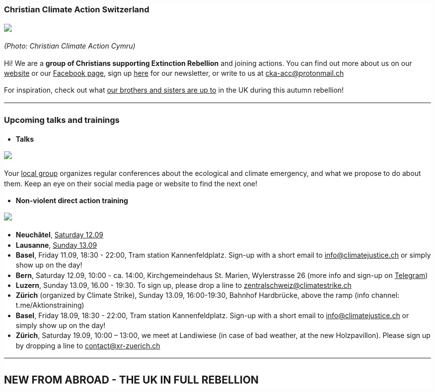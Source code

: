 ### Christian Climate Action Switzerland

![](/assets/img/posts/cca-cymru.jpg)

*(Photo: Christian Climate Action Cymru)*

Hi! We are a **group of Christians supporting Extinction Rebellion** and joining actions. You can find out more about us on our [website](https://christianclimateaction.ch/fr/) or our [Facebook page](https://www.facebook.com/CKKACCACC/), 
sign up [here](https://tinyletter.com/CCASwitzerland) for our newsletter, or write to us at [cka-acc@protonmail.ch](mailto:cka-acc@protonmail.ch)

For inspiration, check out what [our brothers and sisters are up to](https://www.facebook.com/christianclimateaction/?ref=page_internal) in the UK during this autumn rebellion!

- - -

### Upcoming talks and trainings

* **Talks**

![](/assets/img/posts/heading-for-extinction-lite.png)

Your [local group](https://www.xrebellion.ch/branches/) organizes regular conferences about the ecological and climate emergency, and what we propose to do about them. Keep an eye on their social media page or website to find the next one!

* **Non-violent direct action training**

![](/assets/img/posts/nvda.jpg)

* **Neuchâtel**, [Saturday 12.09](https://framaforms.org/atelier-de-desobeissance-civile-nonviolente-1579213905)
* **Lausanne**, [Sunday 13.09](https://framaforms.org/formation-a-la-desobeissance-civile-non-violente-13-septembre-2020-1598960361)
* **Basel**, Friday 11.09, 18:30 - 22:00, Tram station Kannenfeldplatz. Sign-up with a short email to [info@climatejustice.ch](mailto:info@climatejustice.ch) or simply show up on the day!
* **Bern**, Saturday 12.09, 10:00 - ca. 14:00, Kirchgemeindehaus St. Marien, Wylerstrasse 26 (more info and sign-up on [Telegram](https://t.me/joinchat/Ji7grBpowvPp5VKmecIBZA))
* **Luzern**, Sunday 13.09, 16.00 - 19:30. To sign up, please drop a line to [zentralschweiz@climatestrike.ch](mailto:zentralschweiz@climatestrike.ch)
* **Zürich** (organized by Climate Strike), Sunday 13.09, 16:00-19:30, Bahnhof Hardbrücke, above the ramp (info channel: t.me/Aktionstraining)
* **Basel**, Friday 18.09, 18:30 - 22:00, Tram station Kannenfeldplatz. Sign-up with a short email to [info@climatejustice.ch](mailto:info@climatejustice.ch) or simply show up on the day!
* **Zürich**, Saturday 19.09, 10:00 – 13:00, we meet at Landiwiese (in case of bad weather, at the new Holzpavillon). Please sign up by dropping a line to [contact@xr-zuerich.ch](mailto:contact@xr-zuerich.ch) 

- - -

## NEW FROM ABROAD - THE UK IN FULL REBELLION
